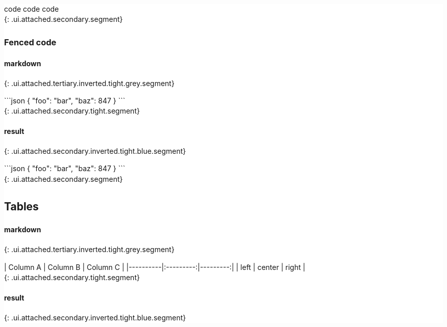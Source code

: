 <div>
    code
    code
    code
</div>
{: .ui.attached.secondary.segment}


### Fenced code

#### markdown
{: .ui.attached.tertiary.inverted.tight.grey.segment}

<div>
    ```json
    {
        "foo": "bar",
        "baz": 847
    }
    ```
</div>
{: .ui.attached.secondary.tight.segment}

<br>

#### result
{: .ui.attached.secondary.inverted.tight.blue.segment}

<div>
```json
{
    "foo": "bar",
    "baz": 847
}
```
</div>
{: .ui.attached.secondary.segment}


## Tables

#### markdown
{: .ui.attached.tertiary.inverted.tight.grey.segment}

<div>
    | Column A | Column B  | Column C |
    |----------|:---------:|---------:|
    | left     | center    | right    |
</div>
{: .ui.attached.secondary.tight.segment}

<br>

#### result
{: .ui.attached.secondary.inverted.tight.blue.segment}
